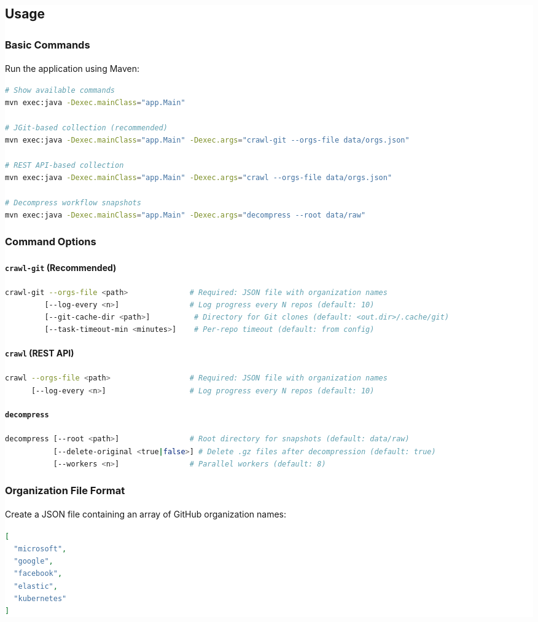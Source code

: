 ## Usage

### Basic Commands

Run the application using Maven:

```bash
# Show available commands
mvn exec:java -Dexec.mainClass="app.Main"

# JGit-based collection (recommended)
mvn exec:java -Dexec.mainClass="app.Main" -Dexec.args="crawl-git --orgs-file data/orgs.json"

# REST API-based collection
mvn exec:java -Dexec.mainClass="app.Main" -Dexec.args="crawl --orgs-file data/orgs.json"

# Decompress workflow snapshots
mvn exec:java -Dexec.mainClass="app.Main" -Dexec.args="decompress --root data/raw"
```

### Command Options

#### `crawl-git` (Recommended)
```bash
crawl-git --orgs-file <path>              # Required: JSON file with organization names
         [--log-every <n>]                # Log progress every N repos (default: 10)
         [--git-cache-dir <path>]          # Directory for Git clones (default: <out.dir>/.cache/git)
         [--task-timeout-min <minutes>]    # Per-repo timeout (default: from config)
```

#### `crawl` (REST API)
```bash
crawl --orgs-file <path>                  # Required: JSON file with organization names
      [--log-every <n>]                   # Log progress every N repos (default: 10)
```

#### `decompress`
```bash
decompress [--root <path>]                # Root directory for snapshots (default: data/raw)
           [--delete-original <true|false>] # Delete .gz files after decompression (default: true)
           [--workers <n>]                # Parallel workers (default: 8)
```

### Organization File Format

Create a JSON file containing an array of GitHub organization names:

```json
[
  "microsoft",
  "google",
  "facebook",
  "elastic",
  "kubernetes"
]
```
